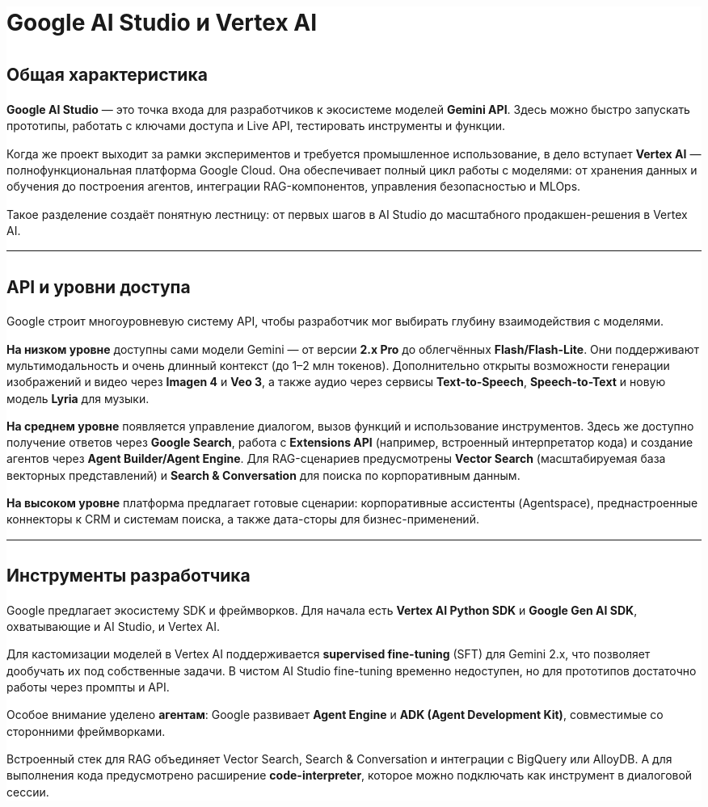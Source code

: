
# Google AI Studio и Vertex AI

## Общая характеристика

**Google AI Studio** — это точка входа для разработчиков к экосистеме моделей **Gemini API**. Здесь можно быстро запускать прототипы, работать с ключами доступа и Live API, тестировать инструменты и функции.

Когда же проект выходит за рамки экспериментов и требуется промышленное использование, в дело вступает **Vertex AI** — полнофункциональная платформа Google Cloud. Она обеспечивает полный цикл работы с моделями: от хранения данных и обучения до построения агентов, интеграции RAG-компонентов, управления безопасностью и MLOps.

Такое разделение создаёт понятную лестницу: от первых шагов в AI Studio до масштабного продакшен-решения в Vertex AI.

---

## API и уровни доступа

Google строит многоуровневую систему API, чтобы разработчик мог выбирать глубину взаимодействия с моделями.

**На низком уровне** доступны сами модели Gemini — от версии **2.x Pro** до облегчённых **Flash/Flash-Lite**. Они поддерживают мультимодальность и очень длинный контекст (до 1–2 млн токенов). Дополнительно открыты возможности генерации изображений и видео через **Imagen 4** и **Veo 3**, а также аудио через сервисы **Text-to-Speech**, **Speech-to-Text** и новую модель **Lyria** для музыки.

**На среднем уровне** появляется управление диалогом, вызов функций и использование инструментов. Здесь же доступно получение ответов через **Google Search**, работа с **Extensions API** (например, встроенный интерпретатор кода) и создание агентов через **Agent Builder/Agent Engine**. Для RAG-сценариев предусмотрены **Vector Search** (масштабируемая база векторных представлений) и **Search & Conversation** для поиска по корпоративным данным.

**На высоком уровне** платформа предлагает готовые сценарии: корпоративные ассистенты (Agentspace), преднастроенные коннекторы к CRM и системам поиска, а также дата-сторы для бизнес-применений.

---

## Инструменты разработчика

Google предлагает экосистему SDK и фреймворков. Для начала есть **Vertex AI Python SDK** и **Google Gen AI SDK**, охватывающие и AI Studio, и Vertex AI.

Для кастомизации моделей в Vertex AI поддерживается **supervised fine-tuning** (SFT) для Gemini 2.x, что позволяет дообучать их под собственные задачи. В чистом AI Studio fine-tuning временно недоступен, но для прототипов достаточно работы через промпты и API.

Особое внимание уделено **агентам**: Google развивает **Agent Engine** и **ADK (Agent Development Kit)**, совместимые со сторонними фреймворками.

Встроенный стек для RAG объединяет Vector Search, Search & Conversation и интеграции с BigQuery или AlloyDB. А для выполнения кода предусмотрено расширение **code-interpreter**, которое можно подключать как инструмент в диалоговой сессии.
